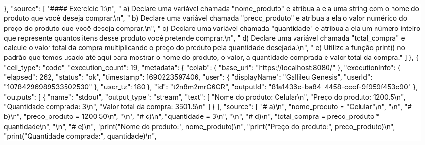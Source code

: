    },
   "source": [
    "#### Exercício 1:\n",
    "    a) Declare uma variável chamada \"nome_produto\" e atribua a ela uma string com o nome do produto que você deseja comprar.\n",
    "    b) Declare uma variável chamada \"preco_produto\" e atribua a ela o valor numérico do preço do produto que você deseja comprar.\n",
    "    c) Declare uma variável chamada \"quantidade\" e atribua a ela um número inteiro que represente quantos itens desse produto você pretende comprar.\n",
    "    d) Declare uma variável chamada \"total_compra\" e calcule o valor total da compra multiplicando o preço do produto pela quantidade desejada.\n",
    "    e) Utilize a função print() no padrão que temos usado até aqui para mostrar o nome do produto, o valor, a quantidade comprada e valor total da compra."
   ]
  },
  {
   "cell_type": "code",
   "execution_count": 19,
   "metadata": {
    "colab": {
     "base_uri": "https://localhost:8080/"
    },
    "executionInfo": {
     "elapsed": 262,
     "status": "ok",
     "timestamp": 1690223597406,
     "user": {
      "displayName": "Gallileu Genesis",
      "userId": "10784296989533502530"
     },
     "user_tz": 180
    },
    "id": "t2n8m2mrG6CR",
    "outputId": "81a1436e-ba84-4458-ceef-9f959f453c90"
   },
   "outputs": [
    {
     "name": "stdout",
     "output_type": "stream",
     "text": [
      "Nome do produto: Celular\n",
      "Preço do produto: 1200.5\n",
      "Quantidade comprada: 3\n",
      "Valor total da compra: 3601.5\n"
     ]
    }
   ],
   "source": [
    "# a)\n",
    "nome_produto = \"Celular\"\n",
    "\n",
    "# b)\n",
    "preco_produto = 1200.50\n",
    "\n",
    "# c)\n",
    "quantidade = 3\n",
    "\n",
    "# d)\n",
    "total_compra = preco_produto * quantidade\n",
    "\n",
    "# e)\n",
    "print(\"Nome do produto:\", nome_produto)\n",
    "print(\"Preço do produto:\", preco_produto)\n",
    "print(\"Quantidade comprada:\", quantidade)\n",